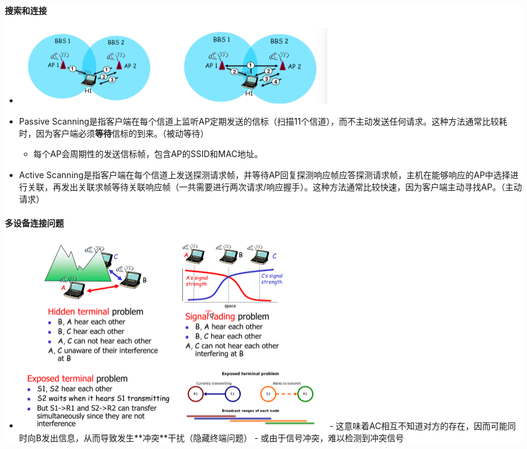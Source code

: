 
#### 搜索和连接

- <img src="./images/image-20230317150006821.png" alt="image-20230317150006821" style="zoom:50%;" />
- Passive Scanning是指客户端在每个信道上监听AP定期发送的信标（扫描11个信道），而不主动发送任何请求。这种方法通常比较耗时，因为客户端必须**等待**信标的到来。（被动等待）
  - 每个AP会周期性的发送信标帧，包含AP的SSID和MAC地址。
  
- Active Scanning是指客户端在每个信道上发送探测请求帧，并等待AP回复探测响应帧应答探测请求帧，主机在能够响应的AP中选择进行关联，再发出关联求帧等待关联响应帧（一共需要进行两次请求/响应握手）。这种方法通常比较快速，因为客户端主动寻找AP。（主动请求）

#### 多设备连接问题

- <img src="./images/image-20230317150853646.png" alt="image-20230317150853646" style="zoom:50%;" />
  - 这意味着AC相互不知道对方的存在，因而可能同时向B发出信息，从而导致发生**冲突**干扰（隐藏终端问题）
  - 或由于信号冲突，难以检测到冲突信号
